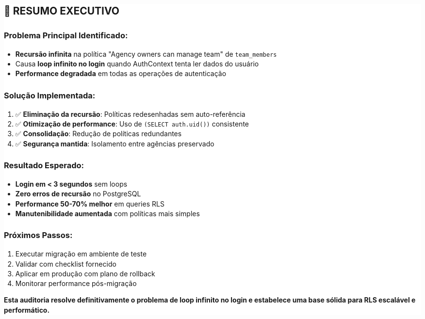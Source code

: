 
## 🎯 **RESUMO EXECUTIVO**

### **Problema Principal Identificado:**
- **Recursão infinita** na política "Agency owners can manage team" de `team_members`
- Causa **loop infinito no login** quando AuthContext tenta ler dados do usuário
- **Performance degradada** em todas as operações de autenticação

### **Solução Implementada:**
1. ✅ **Eliminação da recursão**: Políticas redesenhadas sem auto-referência
2. ✅ **Otimização de performance**: Uso de `(SELECT auth.uid())` consistente
3. ✅ **Consolidação**: Redução de políticas redundantes
4. ✅ **Segurança mantida**: Isolamento entre agências preservado

### **Resultado Esperado:**
- **Login em < 3 segundos** sem loops
- **Zero erros de recursão** no PostgreSQL
- **Performance 50-70% melhor** em queries RLS
- **Manutenibilidade aumentada** com políticas mais simples

### **Próximos Passos:**
1. Executar migração em ambiente de teste
2. Validar com checklist fornecido
3. Aplicar em produção com plano de rollback
4. Monitorar performance pós-migração

**Esta auditoria resolve definitivamente o problema de loop infinito no login e estabelece uma base sólida para RLS escalável e performático.**
